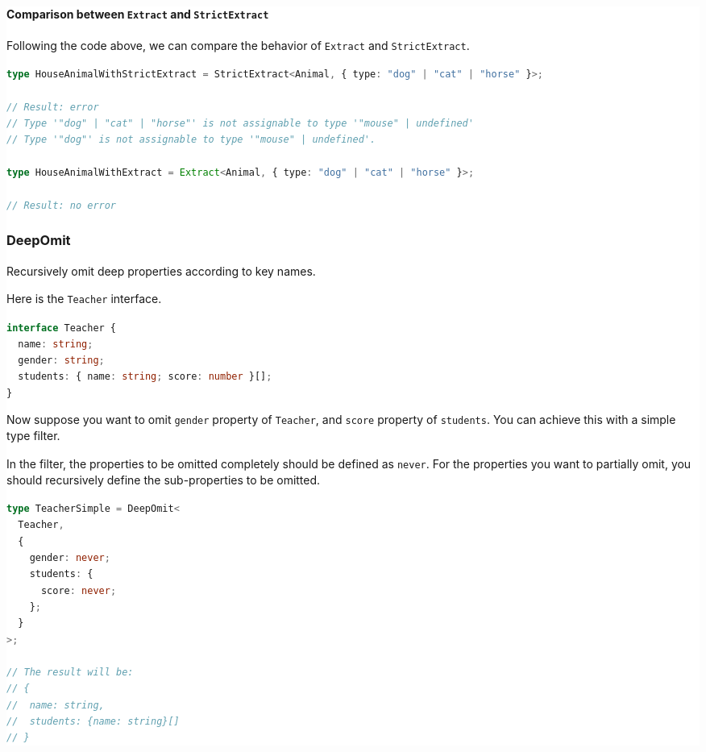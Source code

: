 #### Comparison between `Extract` and `StrictExtract`

Following the code above, we can compare the behavior of `Extract` and `StrictExtract`.

```typescript
type HouseAnimalWithStrictExtract = StrictExtract<Animal, { type: "dog" | "cat" | "horse" }>;

// Result: error
// Type '"dog" | "cat" | "horse"' is not assignable to type '"mouse" | undefined'
// Type '"dog"' is not assignable to type '"mouse" | undefined'.

type HouseAnimalWithExtract = Extract<Animal, { type: "dog" | "cat" | "horse" }>;

// Result: no error
```

### DeepOmit

Recursively omit deep properties according to key names.

Here is the `Teacher` interface.

```typescript
interface Teacher {
  name: string;
  gender: string;
  students: { name: string; score: number }[];
}
```

Now suppose you want to omit `gender` property of `Teacher`, and `score` property of `students`. You can achieve this
with a simple type filter.

In the filter, the properties to be omitted completely should be defined as `never`. For the properties you want to
partially omit, you should recursively define the sub-properties to be omitted.

```typescript
type TeacherSimple = DeepOmit<
  Teacher,
  {
    gender: never;
    students: {
      score: never;
    };
  }
>;

// The result will be:
// {
//  name: string,
//  students: {name: string}[]
// }
```
